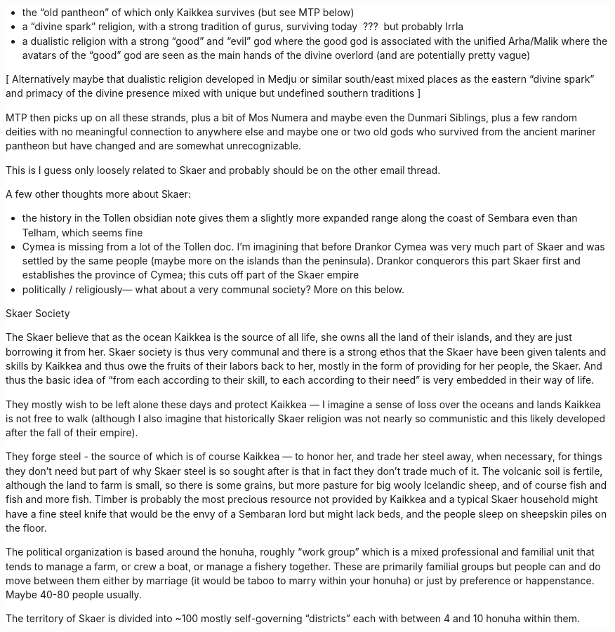 - the “old pantheon” of which only Kaikkea survives (but see MTP below)  
- a “divine spark” religion, with a strong tradition of gurus, surviving today  ???  but probably Irrla  
- a dualistic religion with a strong “good” and “evil” god where the good god is associated with the unified Arha/Malik where the avatars of the “good” god are seen as the main hands of the divine overlord (and are potentially pretty vague)  
  
[ Alternatively maybe that dualistic religion developed in Medju or similar south/east mixed places as the eastern “divine spark” and primacy of the divine presence mixed with unique but undefined southern traditions ]  
  
MTP then picks up on all these strands, plus a bit of Mos Numera and maybe even the Dunmari Siblings, plus a few random deities with no meaningful connection to anywhere else and maybe one or two old gods who survived from the ancient mariner pantheon but have changed and are somewhat unrecognizable.  
  
This is I guess only loosely related to Skaer and probably should be on the other email thread.  
  
A few other thoughts more about Skaer:  
  
- the history in the Tollen obsidian note gives them a slightly more expanded range along the coast of Sembara even than Telham, which seems fine  
- Cymea is missing from a lot of the Tollen doc. I’m imagining that before Drankor Cymea was very much part of Skaer and was settled by the same people (maybe more on the islands than the peninsula). Drankor conquerors this part Skaer first and establishes the province of Cymea; this cuts off part of the Skaer empire  
- politically / religiously— what about a very communal society? More on this below.  
  
Skaer Society  
  
The Skaer believe that as the ocean Kaikkea is the source of all life, she owns all the land of their islands, and they are just borrowing it from her. Skaer society is thus very communal and there is a strong ethos that the Skaer have been given talents and skills by Kaikkea and thus owe the fruits of their labors back to her, mostly in the form of providing for her people, the Skaer. And thus the basic idea of “from each according to their skill, to each according to their need” is very embedded in their way of life.  
  
They mostly wish to be left alone these days and protect Kaikkea — I imagine a sense of loss over the oceans and lands Kaikkea is not free to walk (although I also imagine that historically Skaer religion was not nearly so communistic and this likely developed after the fall of their empire).  
  
They forge steel - the source of which is of course Kaikkea — to honor her, and trade her steel away, when necessary, for things they don’t need but part of why Skaer steel is so sought after is that in fact they don’t trade much of it. The volcanic soil is fertile, although the land to farm is small, so there is some grains, but more pasture for big wooly Icelandic sheep, and of course fish and fish and more fish. Timber is probably the most precious resource not provided by Kaikkea and a typical Skaer household might have a fine steel knife that would be the envy of a Sembaran lord but might lack beds, and the people sleep on sheepskin piles on the floor.  
  
The political organization is based around the honuha, roughly “work group” which is a mixed professional and familial unit that tends to manage a farm, or crew a boat, or manage a fishery together. These are primarily familial groups but people can and do move between them either by marriage (it would be taboo to marry within your honuha) or just by preference or happenstance. Maybe 40-80 people usually.  
  
The territory of Skaer is divided into ~100 mostly self-governing “districts” each with between 4 and 10 honuha within them.  
  